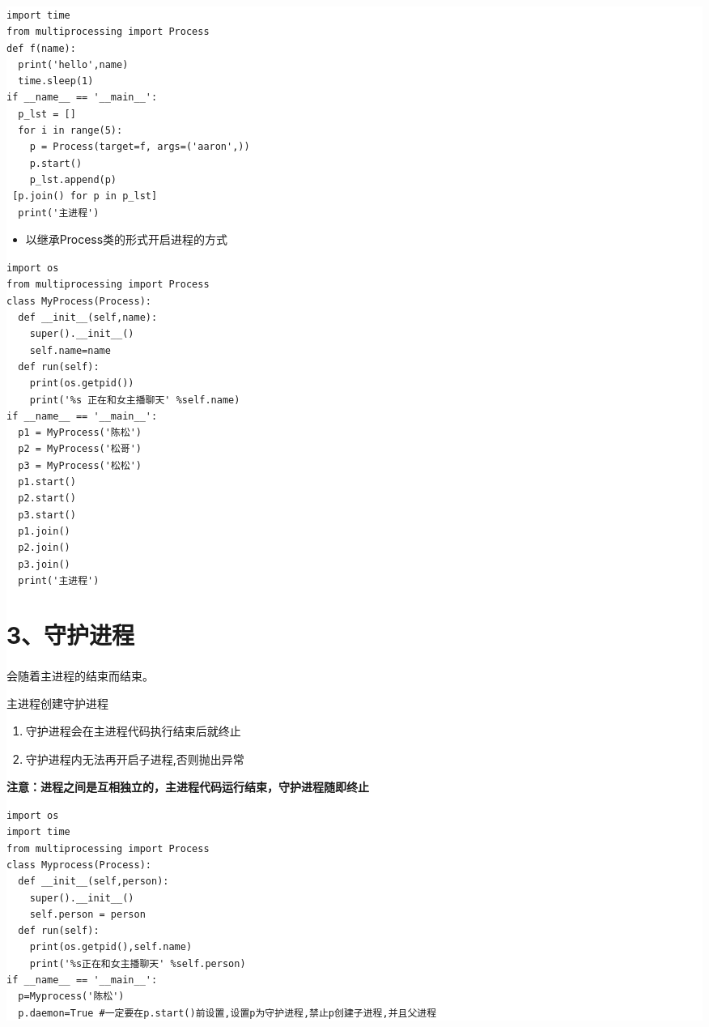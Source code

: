 ```
import time
from multiprocessing import Process
def f(name):
  print('hello',name)
  time.sleep(1)
if __name__ == '__main__':
  p_lst = []
  for i in range(5):
    p = Process(target=f, args=('aaron',))
    p.start()
    p_lst.append(p)
 [p.join() for p in p_lst]
  print('主进程')
```

- 以继承Process类的形式开启进程的方式

```
import os 
from multiprocessing import Process
class MyProcess(Process):
  def __init__(self,name):
    super().__init__()
    self.name=name
  def run(self):
    print(os.getpid())
    print('%s 正在和女主播聊天' %self.name)
if __name__ == '__main__':
  p1 = MyProcess('陈松')
  p2 = MyProcess('松哥')
  p3 = MyProcess('松松')
  p1.start()
  p2.start()
  p3.start()
  p1.join()
  p2.join()
  p3.join()
  print('主进程')
```

# **3、守护进程**

会随着主进程的结束而结束。

主进程创建守护进程

1. 守护进程会在主进程代码执行结束后就终止

1. 守护进程内无法再开启子进程,否则抛出异常

**注意：进程之间是互相独立的，主进程代码运行结束，守护进程随即终止**

```
import os
import time
from multiprocessing import Process
class Myprocess(Process):
  def __init__(self,person):
    super().__init__()
    self.person = person
  def run(self):
    print(os.getpid(),self.name)
    print('%s正在和女主播聊天' %self.person)
if __name__ == '__main__':
  p=Myprocess('陈松')
  p.daemon=True #一定要在p.start()前设置,设置p为守护进程,禁止p创建子进程,并且父进程
```